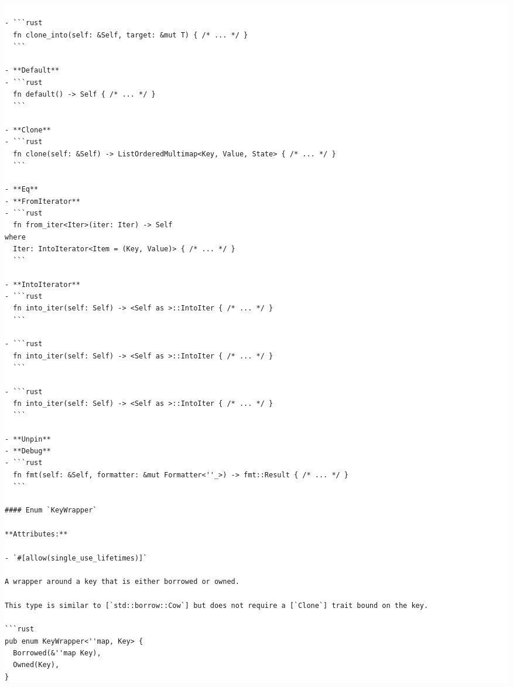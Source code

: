   ```

  - ```rust
    fn clone_into(self: &Self, target: &mut T) { /* ... */ }
    ```

- **Default**
  - ```rust
    fn default() -> Self { /* ... */ }
    ```

- **Clone**
  - ```rust
    fn clone(self: &Self) -> ListOrderedMultimap<Key, Value, State> { /* ... */ }
    ```

- **Eq**
- **FromIterator**
  - ```rust
    fn from_iter<Iter>(iter: Iter) -> Self
where
    Iter: IntoIterator<Item = (Key, Value)> { /* ... */ }
    ```

- **IntoIterator**
  - ```rust
    fn into_iter(self: Self) -> <Self as >::IntoIter { /* ... */ }
    ```

  - ```rust
    fn into_iter(self: Self) -> <Self as >::IntoIter { /* ... */ }
    ```

  - ```rust
    fn into_iter(self: Self) -> <Self as >::IntoIter { /* ... */ }
    ```

- **Unpin**
- **Debug**
  - ```rust
    fn fmt(self: &Self, formatter: &mut Formatter<''_>) -> fmt::Result { /* ... */ }
    ```

#### Enum `KeyWrapper`

**Attributes:**

- `#[allow(single_use_lifetimes)]`

A wrapper around a key that is either borrowed or owned.

This type is similar to [`std::borrow::Cow`] but does not require a [`Clone`] trait bound on the key.

```rust
pub enum KeyWrapper<''map, Key> {
    Borrowed(&''map Key),
    Owned(Key),
}
```
